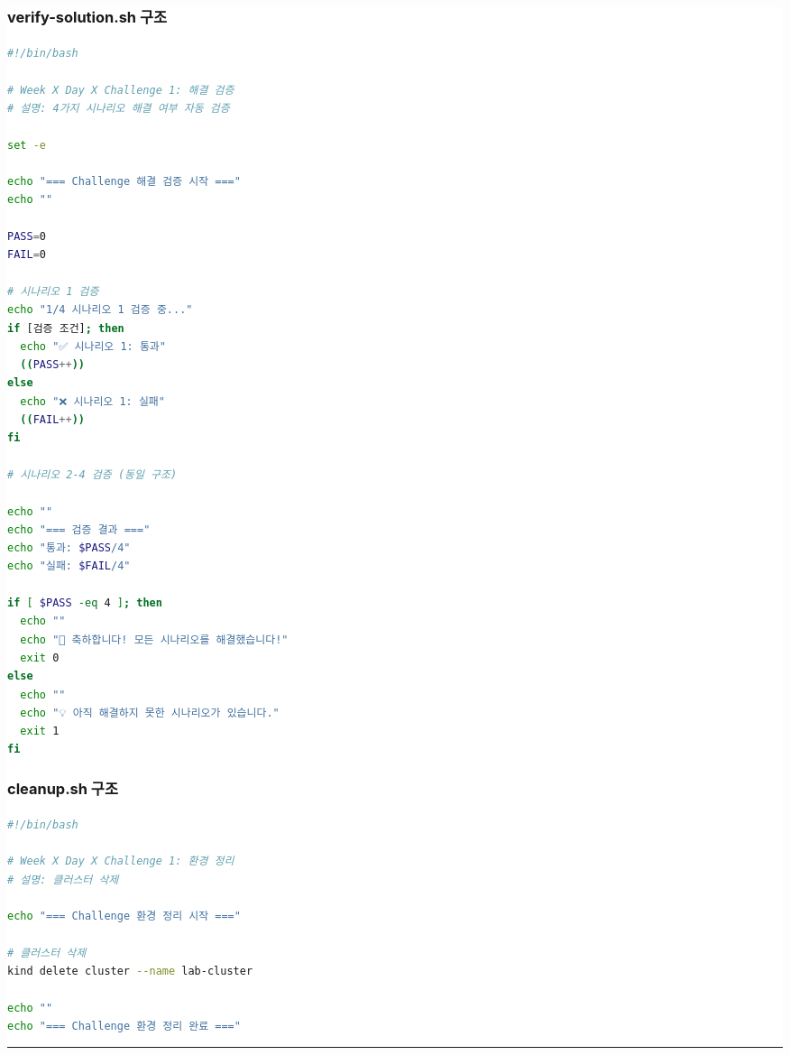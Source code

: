 ### verify-solution.sh 구조
```bash
#!/bin/bash

# Week X Day X Challenge 1: 해결 검증
# 설명: 4가지 시나리오 해결 여부 자동 검증

set -e

echo "=== Challenge 해결 검증 시작 ==="
echo ""

PASS=0
FAIL=0

# 시나리오 1 검증
echo "1/4 시나리오 1 검증 중..."
if [검증 조건]; then
  echo "✅ 시나리오 1: 통과"
  ((PASS++))
else
  echo "❌ 시나리오 1: 실패"
  ((FAIL++))
fi

# 시나리오 2-4 검증 (동일 구조)

echo ""
echo "=== 검증 결과 ==="
echo "통과: $PASS/4"
echo "실패: $FAIL/4"

if [ $PASS -eq 4 ]; then
  echo ""
  echo "🎉 축하합니다! 모든 시나리오를 해결했습니다!"
  exit 0
else
  echo ""
  echo "💡 아직 해결하지 못한 시나리오가 있습니다."
  exit 1
fi
```

### cleanup.sh 구조
```bash
#!/bin/bash

# Week X Day X Challenge 1: 환경 정리
# 설명: 클러스터 삭제

echo "=== Challenge 환경 정리 시작 ==="

# 클러스터 삭제
kind delete cluster --name lab-cluster

echo ""
echo "=== Challenge 환경 정리 완료 ==="
```

---